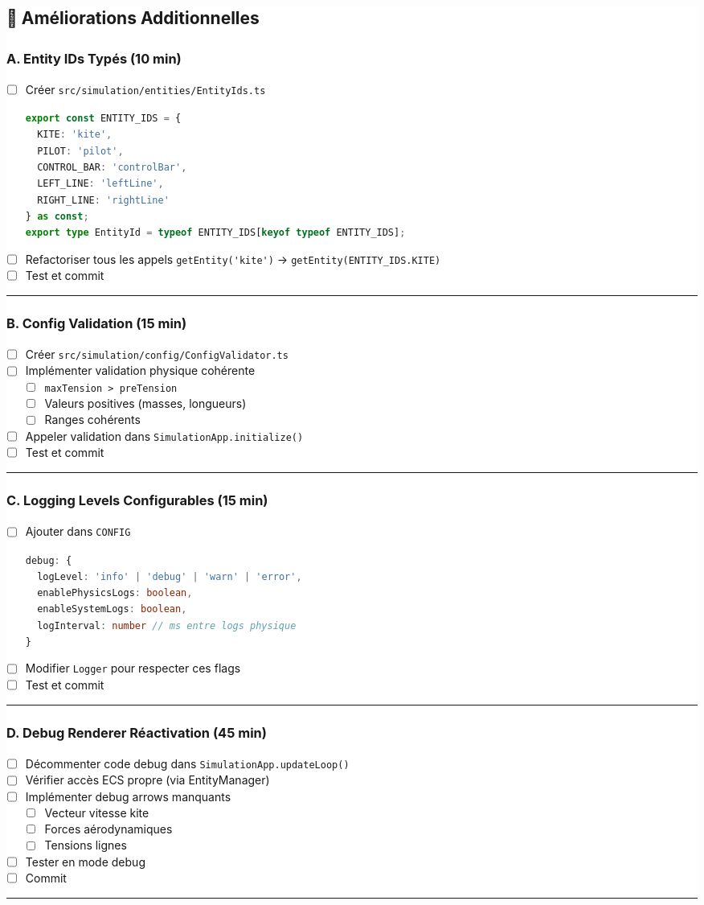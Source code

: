 
## 🔧 Améliorations Additionnelles

### A. Entity IDs Typés (10 min)
- [ ] Créer `src/simulation/entities/EntityIds.ts`
  ```typescript
  export const ENTITY_IDS = {
    KITE: 'kite',
    PILOT: 'pilot',
    CONTROL_BAR: 'controlBar',
    LEFT_LINE: 'leftLine',
    RIGHT_LINE: 'rightLine'
  } as const;
  export type EntityId = typeof ENTITY_IDS[keyof typeof ENTITY_IDS];
  ```
- [ ] Refactoriser tous les appels `getEntity('kite')` → `getEntity(ENTITY_IDS.KITE)`
- [ ] Test et commit

---

### B. Config Validation (15 min)
- [ ] Créer `src/simulation/config/ConfigValidator.ts`
- [ ] Implémenter validation physique cohérente
  - [ ] `maxTension > preTension`
  - [ ] Valeurs positives (masses, longueurs)
  - [ ] Ranges cohérents
- [ ] Appeler validation dans `SimulationApp.initialize()`
- [ ] Test et commit

---

### C. Logging Levels Configurables (15 min)
- [ ] Ajouter dans `CONFIG`
  ```typescript
  debug: {
    logLevel: 'info' | 'debug' | 'warn' | 'error',
    enablePhysicsLogs: boolean,
    enableSystemLogs: boolean,
    logInterval: number // ms entre logs physique
  }
  ```
- [ ] Modifier `Logger` pour respecter ces flags
- [ ] Test et commit

---

### D. Debug Renderer Réactivation (45 min)
- [ ] Décommenter code debug dans `SimulationApp.updateLoop()`
- [ ] Vérifier accès ECS propre (via EntityManager)
- [ ] Implémenter debug arrows manquants
  - [ ] Vecteur vitesse kite
  - [ ] Forces aérodynamiques
  - [ ] Tensions lignes
- [ ] Tester en mode debug
- [ ] Commit

---